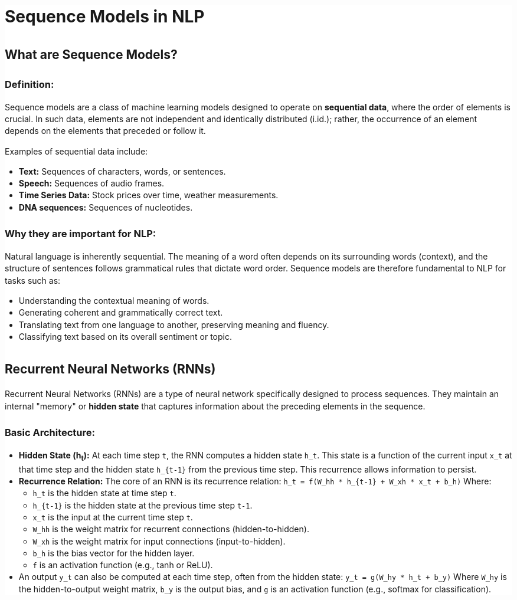 # Sequence Models in NLP

## What are Sequence Models?

### Definition:
Sequence models are a class of machine learning models designed to operate on **sequential data**, where the order of elements is crucial. In such data, elements are not independent and identically distributed (i.id.); rather, the occurrence of an element depends on the elements that preceded or follow it.

Examples of sequential data include:
-   **Text:** Sequences of characters, words, or sentences.
-   **Speech:** Sequences of audio frames.
-   **Time Series Data:** Stock prices over time, weather measurements.
-   **DNA sequences:** Sequences of nucleotides.

### Why they are important for NLP:
Natural language is inherently sequential. The meaning of a word often depends on its surrounding words (context), and the structure of sentences follows grammatical rules that dictate word order. Sequence models are therefore fundamental to NLP for tasks such as:
-   Understanding the contextual meaning of words.
-   Generating coherent and grammatically correct text.
-   Translating text from one language to another, preserving meaning and fluency.
-   Classifying text based on its overall sentiment or topic.

## Recurrent Neural Networks (RNNs)

Recurrent Neural Networks (RNNs) are a type of neural network specifically designed to process sequences. They maintain an internal "memory" or **hidden state** that captures information about the preceding elements in the sequence.

### Basic Architecture:
-   **Hidden State (h<sub>t</sub>):** At each time step `t`, the RNN computes a hidden state `h_t`. This state is a function of the current input `x_t` at that time step and the hidden state `h_{t-1}` from the previous time step. This recurrence allows information to persist.
-   **Recurrence Relation:** The core of an RNN is its recurrence relation:
    `h_t = f(W_hh * h_{t-1} + W_xh * x_t + b_h)`
    Where:
    -   `h_t` is the hidden state at time step `t`.
    -   `h_{t-1}` is the hidden state at the previous time step `t-1`.
    -   `x_t` is the input at the current time step `t`.
    -   `W_hh` is the weight matrix for recurrent connections (hidden-to-hidden).
    -   `W_xh` is the weight matrix for input connections (input-to-hidden).
    -   `b_h` is the bias vector for the hidden layer.
    -   `f` is an activation function (e.g., tanh or ReLU).
-   An output `y_t` can also be computed at each time step, often from the hidden state:
    `y_t = g(W_hy * h_t + b_y)`
    Where `W_hy` is the hidden-to-output weight matrix, `b_y` is the output bias, and `g` is an activation function (e.g., softmax for classification).
